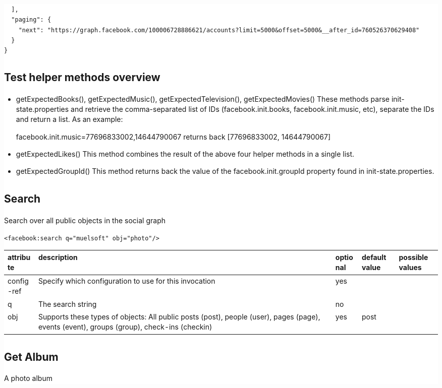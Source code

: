 	  ],
	  "paging": {
	    "next": "https://graph.facebook.com/100006728886621/accounts?limit=5000&offset=5000&__after_id=760526370629408"
	  }
	}

Test helper methods overview
----------------------------

* getExpectedBooks(), getExpectedMusic(), getExpectedTelevision(), getExpectedMovies()
  These methods parse init-state.properties and retrieve the comma-separated list of IDs (facebook.init.books, facebook.init.music, etc), separate the IDs and return a list. As an example: 

	facebook.init.music=77696833002,14644790067 returns back [77696833002, 14644790067]

* getExpectedLikes()
  This method combines the result of the above four helper methods in a single list.

* getExpectedGroupId()
  This method returns back the value of the facebook.init.groupId property found in init-state.properties.



















Search
------

Search over all public objects in the social graph
<p/>


    
    <facebook:search q="muelsoft" obj="photo"/>
    

| attribute | description | optional | default value | possible values |
|:-----------|:-----------|:---------|:--------------|:----------------|
|config-ref|Specify which configuration to use for this invocation|yes||
|q|The search string|no||
|obj|Supports these types of objects: All public posts (post), people (user), pages (page), events (event), groups (group), check-ins (checkin)|yes|post|



Get Album
---------

A photo album
<p/>
